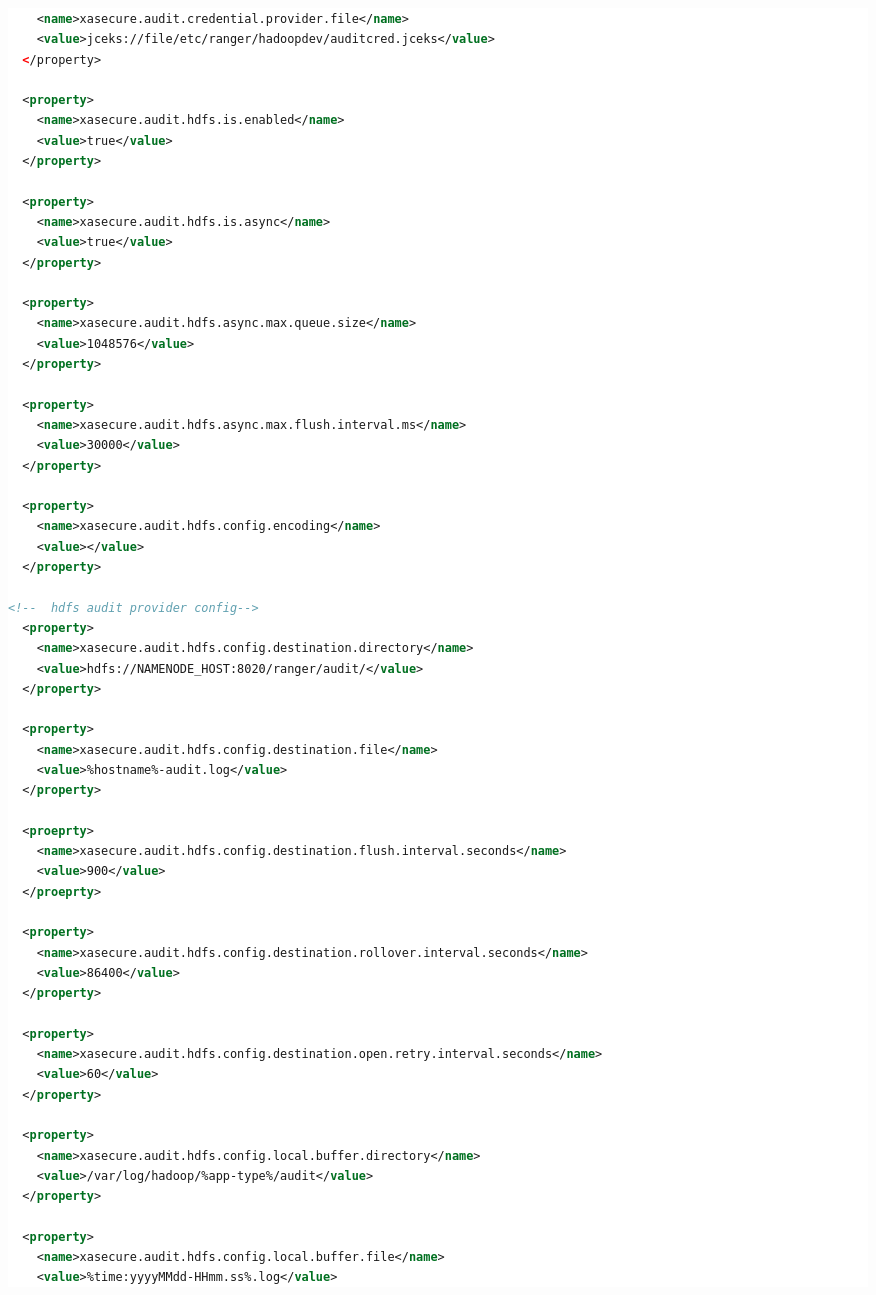 ```xml
    <name>xasecure.audit.credential.provider.file</name>
    <value>jceks://file/etc/ranger/hadoopdev/auditcred.jceks</value>
  </property>

  <property>
    <name>xasecure.audit.hdfs.is.enabled</name>
    <value>true</value>
  </property>

  <property>
    <name>xasecure.audit.hdfs.is.async</name>
    <value>true</value>
  </property>

  <property>
    <name>xasecure.audit.hdfs.async.max.queue.size</name>
    <value>1048576</value>
  </property>

  <property>
    <name>xasecure.audit.hdfs.async.max.flush.interval.ms</name>
    <value>30000</value>
  </property>

  <property>
    <name>xasecure.audit.hdfs.config.encoding</name>
    <value></value>
  </property>

<!--  hdfs audit provider config-->
  <property>
    <name>xasecure.audit.hdfs.config.destination.directory</name>
    <value>hdfs://NAMENODE_HOST:8020/ranger/audit/</value>
  </property>

  <property>
    <name>xasecure.audit.hdfs.config.destination.file</name>
    <value>%hostname%-audit.log</value>
  </property>

  <proeprty>
    <name>xasecure.audit.hdfs.config.destination.flush.interval.seconds</name>
    <value>900</value>
  </proeprty>

  <property>
    <name>xasecure.audit.hdfs.config.destination.rollover.interval.seconds</name>
    <value>86400</value>
  </property>

  <property>
    <name>xasecure.audit.hdfs.config.destination.open.retry.interval.seconds</name>
    <value>60</value>
  </property>

  <property>
    <name>xasecure.audit.hdfs.config.local.buffer.directory</name>
    <value>/var/log/hadoop/%app-type%/audit</value>
  </property>

  <property>
    <name>xasecure.audit.hdfs.config.local.buffer.file</name>
    <value>%time:yyyyMMdd-HHmm.ss%.log</value>
```